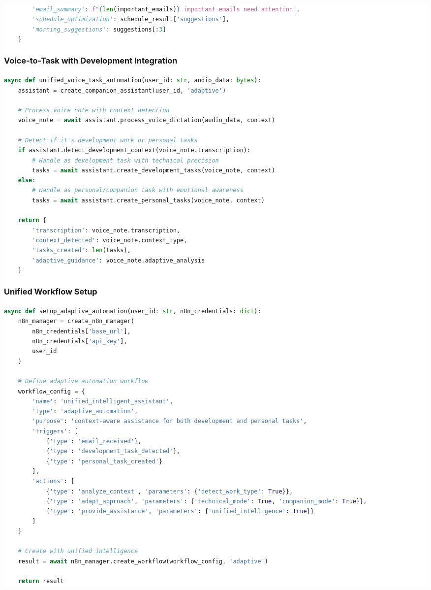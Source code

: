 ```python
        'email_summary': f"{len(important_emails)} important emails need attention",
        'schedule_optimization': schedule_result['suggestions'],
        'morning_suggestions': suggestions[:3]
    }
```

### Voice-to-Task with Development Integration

```python
async def unified_voice_task_automation(user_id: str, audio_data: bytes):
    assistant = create_companion_assistant(user_id, 'adaptive')

    # Process voice note with context detection
    voice_note = await assistant.process_voice_dictation(audio_data, context)

    # Detect if it's development work or personal tasks
    if assistant.detect_development_context(voice_note.transcription):
        # Handle as development task with technical precision
        tasks = await assistant.create_development_tasks(voice_note, context)
    else:
        # Handle as personal/companion task with emotional awareness
        tasks = await assistant.create_personal_tasks(voice_note, context)

    return {
        'transcription': voice_note.transcription,
        'context_detected': voice_note.context_type,
        'tasks_created': len(tasks),
        'adaptive_guidance': voice_note.adaptive_analysis
    }
```

### Unified Workflow Setup

```python
async def setup_adaptive_automation(user_id: str, n8n_credentials: dict):
    n8n_manager = create_n8n_manager(
        n8n_credentials['base_url'],
        n8n_credentials['api_key'],
        user_id
    )

    # Define adaptive automation workflow
    workflow_config = {
        'name': 'unified_intelligent_assistant',
        'type': 'adaptive_automation',
        'purpose': 'context-aware assistance for both development and personal tasks',
        'triggers': [
            {'type': 'email_received'},
            {'type': 'development_task_detected'},
            {'type': 'personal_task_created'}
        ],
        'actions': [
            {'type': 'analyze_context', 'parameters': {'detect_work_type': True}},
            {'type': 'adapt_approach', 'parameters': {'technical_mode': True, 'companion_mode': True}},
            {'type': 'provide_assistance', 'parameters': {'unified_intelligence': True}}
        ]
    }

    # Create with unified intelligence
    result = await n8n_manager.create_workflow(workflow_config, 'adaptive')

    return result
```
